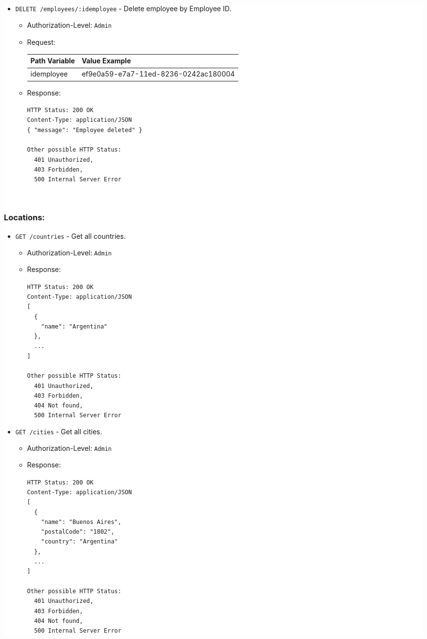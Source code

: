 - `DELETE /employees/:idemployee` - Delete employee by Employee ID.  
  - Authorization-Level: `Admin`
  - Request:

      | Path Variable | Value Example                        |
      | ------------- | ------------------------------------ |
      | idemployee    | ef9e0a59-e7a7-11ed-8236-0242ac180004 |
      
  - Response:
    
        HTTP Status: 200 OK
        Content-Type: application/JSON
        { "message": "Employee deleted" }

        Other possible HTTP Status: 
          401 Unauthorized,
          403 Forbidden,
          500 Internal Server Error

<br>

### Locations:

- `GET /countries` - Get all countries.  
  - Authorization-Level: `Admin`
  - Response:
    
        HTTP Status: 200 OK
        Content-Type: application/JSON
        [
          {
            "name": "Argentina"
          },
          ...
        ]

        Other possible HTTP Status: 
          401 Unauthorized, 
          403 Forbidden,
          404 Not found, 
          500 Internal Server Error

- `GET /cities` - Get all cities.  
  - Authorization-Level: `Admin`
  - Response:
    
        HTTP Status: 200 OK
        Content-Type: application/JSON
        [
          {
            "name": "Buenos Aires",
            "postalCode": "1802",
            "country": "Argentina"
          },
          ...
        ]

        Other possible HTTP Status: 
          401 Unauthorized, 
          403 Forbidden,
          404 Not found, 
          500 Internal Server Error  